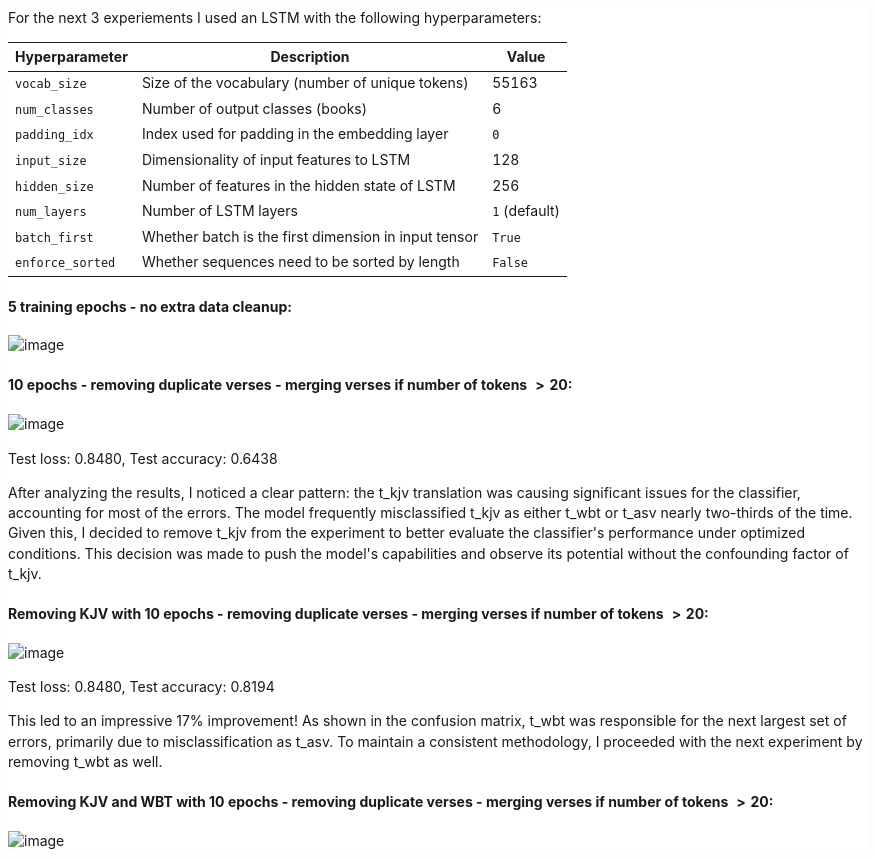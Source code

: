 For the next 3 experiements I used an LSTM with the following hyperparameters:

| Hyperparameter  | Description                                           | Value                |
|-----------------|-------------------------------------------------------|----------------------|
| `vocab_size`    | Size of the vocabulary (number of unique tokens)      | 55163                |
| `num_classes`   | Number of output classes (books)                      | 6                    |
| `padding_idx`   | Index used for padding in the embedding layer         | `0`                  |
| `input_size`    | Dimensionality of input features to LSTM              | 128                  |
| `hidden_size`   | Number of features in the hidden state of LSTM        | 256                  |
| `num_layers`    | Number of LSTM layers                                 | `1` (default)        |
| `batch_first`   | Whether batch is the first dimension in input tensor  | `True`               |
| `enforce_sorted`| Whether sequences need to be sorted by length         | `False`              |


#### 5 training epochs - no extra data cleanup:

![image](https://github.com/user-attachments/assets/e657cb39-764f-40df-9991-a2ddb22fe148)

#### 10 epochs - removing duplicate verses - merging verses if number of tokens $> 20$:

![image](https://github.com/user-attachments/assets/c20b2e94-6ce4-43b2-9a0f-fbb77c447af4)

Test loss: 0.8480, Test accuracy: 0.6438

After analyzing the results, I noticed a clear pattern: the t_kjv translation was causing significant issues for the classifier, accounting for most of the errors. The model frequently misclassified t_kjv as either t_wbt or t_asv nearly two-thirds of the time. Given this, I decided to remove t_kjv from the experiment to better evaluate the classifier's performance under optimized conditions. This decision was made to push the model's capabilities and observe its potential without the confounding factor of t_kjv.

#### Removing KJV with 10 epochs - removing duplicate verses - merging verses if number of tokens $> 20$:

![image](https://github.com/user-attachments/assets/d56cf7af-e88e-455c-9e7b-f7e8798bbe81)

Test loss: 0.8480, Test accuracy: 0.8194

This led to an impressive 17% improvement! As shown in the confusion matrix, t_wbt was responsible for the next largest set of errors, primarily due to misclassification as t_asv. To maintain a consistent methodology, I proceeded with the next experiment by removing t_wbt as well.

#### Removing KJV and WBT with 10 epochs - removing duplicate verses - merging verses if number of tokens $> 20$:

![image](https://github.com/user-attachments/assets/d34b1a59-e07d-457c-8cb3-9038e9efcd2f)
